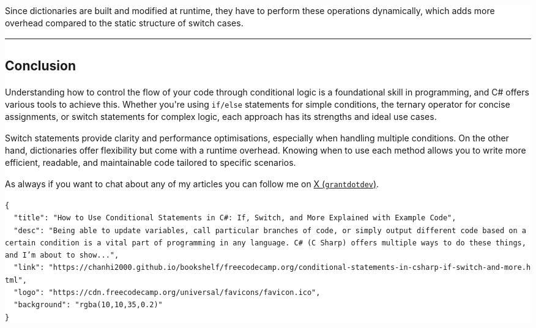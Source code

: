 Since dictionaries are built and modified at runtime, they have to perform these operations dynamically, which adds more overhead compared to the static structure of switch cases.

---

## Conclusion

Understanding how to control the flow of your code through conditional logic is a foundational skill in programming, and C# offers various tools to achieve this. Whether you're using `if/else` statements for simple conditions, the ternary operator for concise assignments, or switch statements for complex logic, each approach has its strengths and ideal use cases.

Switch statements provide clarity and performance optimisations, especially when handling multiple conditions. On the other hand, dictionaries offer flexibility but come with a runtime overhead. Knowing when to use each method allows you to write more efficient, readable, and maintainable code tailored to specific scenarios.

As always if you want to chat about any of my articles you can follow me on [X (<FontIcon icon="fa-brands fa-x-twitter"/>`grantdotdev`)](https://x.com/grantdotdev).


```component VPCard
{
  "title": "How to Use Conditional Statements in C#: If, Switch, and More Explained with Example Code",
  "desc": "Being able to update variables, call particular branches of code, or simply output different code based on a certain condition is a vital part of programming in any language. C# (C Sharp) offers multiple ways to do these things, and I’m about to show...",
  "link": "https://chanhi2000.github.io/bookshelf/freecodecamp.org/conditional-statements-in-csharp-if-switch-and-more.html",
  "logo": "https://cdn.freecodecamp.org/universal/favicons/favicon.ico",
  "background": "rgba(10,10,35,0.2)"
}
```
